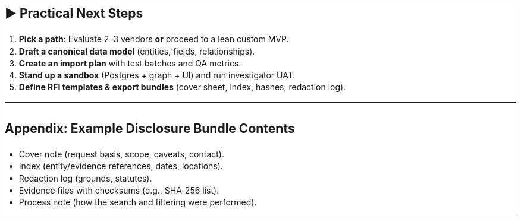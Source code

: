 
## ▶️ Practical Next Steps
1. **Pick a path**: Evaluate 2–3 vendors **or** proceed to a lean custom MVP.  
2. **Draft a canonical data model** (entities, fields, relationships).  
3. **Create an import plan** with test batches and QA metrics.  
4. **Stand up a sandbox** (Postgres + graph + UI) and run investigator UAT.  
5. **Define RFI templates & export bundles** (cover sheet, index, hashes, redaction log).

---

## Appendix: Example Disclosure Bundle Contents
- Cover note (request basis, scope, caveats, contact).  
- Index (entity/evidence references, dates, locations).  
- Redaction log (grounds, statutes).  
- Evidence files with checksums (e.g., SHA‑256 list).  
- Process note (how the search and filtering were performed).

---
